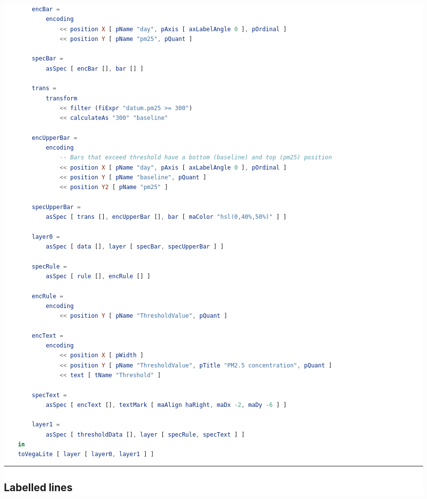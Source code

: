 ```elm {v l}
        encBar =
            encoding
                << position X [ pName "day", pAxis [ axLabelAngle 0 ], pOrdinal ]
                << position Y [ pName "pm25", pQuant ]

        specBar =
            asSpec [ encBar [], bar [] ]

        trans =
            transform
                << filter (fiExpr "datum.pm25 >= 300")
                << calculateAs "300" "baseline"

        encUpperBar =
            encoding
                -- Bars that exceed threshold have a bottom (baseline) and top (pm25) position
                << position X [ pName "day", pAxis [ axLabelAngle 0 ], pOrdinal ]
                << position Y [ pName "baseline", pQuant ]
                << position Y2 [ pName "pm25" ]

        specUpperBar =
            asSpec [ trans [], encUpperBar [], bar [ maColor "hsl(0,40%,50%)" ] ]

        layer0 =
            asSpec [ data [], layer [ specBar, specUpperBar ] ]

        specRule =
            asSpec [ rule [], encRule [] ]

        encRule =
            encoding
                << position Y [ pName "ThresholdValue", pQuant ]

        encText =
            encoding
                << position X [ pWidth ]
                << position Y [ pName "ThresholdValue", pTitle "PM2.5 concentration", pQuant ]
                << text [ tName "Threshold" ]

        specText =
            asSpec [ encText [], textMark [ maAlign haRight, maDx -2, maDy -6 ] ]

        layer1 =
            asSpec [ thresholdData [], layer [ specRule, specText ] ]
    in
    toVegaLite [ layer [ layer0, layer1 ] ]
```

---

## Labelled lines
